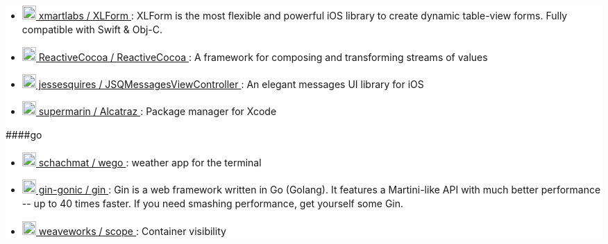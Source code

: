 * <img src='https://avatars2.githubusercontent.com/u/1746532?v=3&s=40' height='20' width='20'>[
      xmartlabs
      /
      XLForm
](https://github.com/xmartlabs/XLForm): 
      XLForm is the most flexible and powerful iOS library to create dynamic table-view forms. Fully compatible with Swift & Obj-C. 
    
* <img src='https://avatars1.githubusercontent.com/u/432536?v=3&s=40' height='20' width='20'>[
      ReactiveCocoa
      /
      ReactiveCocoa
](https://github.com/ReactiveCocoa/ReactiveCocoa): 
      A framework for composing and transforming streams of values
    
* <img src='https://avatars1.githubusercontent.com/u/2301114?v=3&s=40' height='20' width='20'>[
      jessesquires
      /
      JSQMessagesViewController
](https://github.com/jessesquires/JSQMessagesViewController): 
      An elegant messages UI library for iOS
    
* <img src='https://avatars1.githubusercontent.com/u/627285?v=3&s=40' height='20' width='20'>[
      supermarin
      /
      Alcatraz
](https://github.com/supermarin/Alcatraz): 
      Package manager for Xcode
    

####go
* <img src='https://avatars3.githubusercontent.com/u/2626530?v=3&s=40' height='20' width='20'>[
      schachmat
      /
      wego
](https://github.com/schachmat/wego): 
      weather app for the terminal
    
* <img src='https://avatars0.githubusercontent.com/u/127379?v=3&s=40' height='20' width='20'>[
      gin-gonic
      /
      gin
](https://github.com/gin-gonic/gin): 
      Gin is a web framework written in Go (Golang). It features a Martini-like API with much better performance -- up to 40 times faster. If you need smashing performance, get yourself some Gin.
    
* <img src='https://avatars1.githubusercontent.com/u/109109?v=3&s=40' height='20' width='20'>[
      weaveworks
      /
      scope
](https://github.com/weaveworks/scope): 
      Container visibility
    
